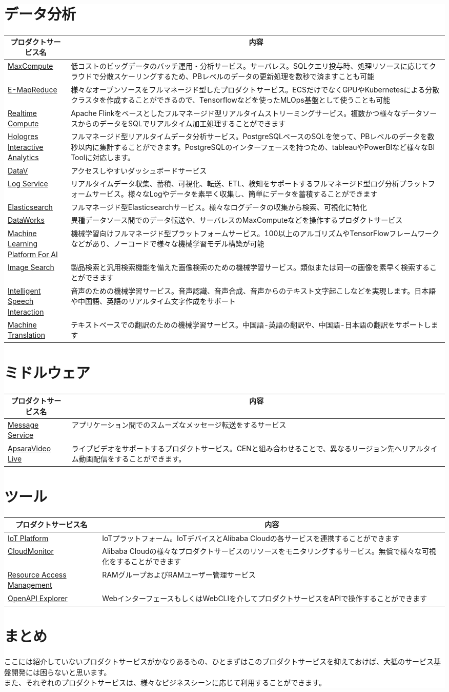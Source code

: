 # データ分析
|プロダクトサービス名|内容|
|---|---|
|[MaxCompute](https://www.alibabacloud.com/product/maxcompute)|低コストのビッグデータのバッチ運用・分析サービス。サーバレス。SQLクエリ投与時、処理リソースに応じてクラウドで分散スケーリングするため、PBレベルのデータの更新処理を数秒で済ますことも可能|
|[E-MapReduce](https://www.alibabacloud.com/products/emapreduce)|様々なオープンソースをフルマネージド型したプロダクトサービス。ECSだけでなくGPUやKubernetesによる分散クラスタを作成することができるので、Tensorflowなどを使ったMLOps基盤として使うことも可能|
|[Realtime Compute](https://www.alibabacloud.com/products/realtime-compute)|Apache Flinkをベースとしたフルマネージド型リアルタイムストリーミングサービス。複数かつ様々なデータソースからのデータをSQLでリアルタイム加工処理することができます|
|[Hologres Interactive Analytics](https://www.alibabacloud.com/product/hologres)|フルマネージド型リアルタイムデータ分析サービス。PostgreSQLベースのSQLを使って、PBレベルのデータを数秒以内に集計することができます。PostgreSQLのインターフェースを持つため、tableauやPowerBIなど様々なBI Toolに対応します。|
|[DataV](https://www.alibabacloud.com/product/datav)|アクセスしやすいダッシュボードサービス|
|[Log Service](https://www.alibabacloud.com/product/log-service)|リアルタイムデータ収集、蓄積、可視化、転送、ETL、検知をサポートするフルマネージド型ログ分析プラットフォームサービス。様々なLogやデータを素早く収集し、簡単にデータを蓄積することができます|
|[Elasticsearch](https://www.alibabacloud.com/product/elasticsearch)|フルマネージド型Elasticsearchサービス。様々なログデータの収集から検索、可視化に特化|
|[DataWorks](https://www.alibabacloud.com/product/ide)|異種データソース間でのデータ転送や、サーバレスのMaxComputeなどを操作するプロダクトサービス|
|[Machine Learning Platform For AI](https://www.alibabacloud.com/product/machine-learning)|機械学習向けフルマネージド型プラットフォームサービス。100以上のアルゴリズムやTensorFlowフレームワークなどがあり、ノーコードで様々な機械学習モデル構築が可能|
|[Image Search](https://www.alibabacloud.com/product/imagesearch)|製品検索と汎用検索機能を備えた画像検索のための機械学習サービス。類似または同一の画像を素早く検索することができます|
|[Intelligent Speech Interaction](https://www.alibabacloud.com/products/nls)|音声のための機械学習サービス。音声認識、音声合成、音声からのテキスト文字起こしなどを実現します。日本語や中国語、英語のリアルタイム文字作成をサポート|
|[Machine Translation](https://www.alibabacloud.com/products/machine-translation)|テキストベースでの翻訳のための機械学習サービス。中国語-英語の翻訳や、中国語-日本語の翻訳をサポートします|

# ミドルウェア
|プロダクトサービス名|内容|
|---|---|
|[Message Service](https://www.alibabacloud.com/product/message-service)|アプリケーション間でのスムーズなメッセージ転送をするサービス|
|[ApsaraVideo Live](https://www.alibabacloud.com/product/apsaravideo-for-live)|ライブビデオをサポートするプロダクトサービス。CENと組み合わせることで、異なるリージョン先へリアルタイム動画配信をすることができます。|

# ツール
|プロダクトサービス名|内容|
|---|---|
|[IoT Platform](https://www.alibabacloud.com/product/iot)|IoTプラットフォーム。IoTデバイスとAlibaba Cloudの各サービスを連携することができます|
|[CloudMonitor](https://www.alibabacloud.com/product/cloud-monitor)|Alibaba Cloudの様々なプロダクトサービスのリソースをモニタリングするサービス。無償で様々な可視化をすることができます|
|[Resource Access Management](https://www.alibabacloud.com/product/ram)|RAMグループおよびRAMユーザー管理サービス|
|[OpenAPI Explorer](https://www.alibabacloud.com/products/openapiexplorer)|WebインターフェースもしくはWebCLIを介してプロダクトサービスをAPIで操作することができます|



# まとめ
ここには紹介していないプロダクトサービスがかなりあるもの、ひとまずはこのプロダクトサービスを抑えておけば、大抵のサービス基盤開発には困らないと思います。   
また、それぞれのプロダクトサービスは、様々なビジネスシーンに応じて利用することができます。   